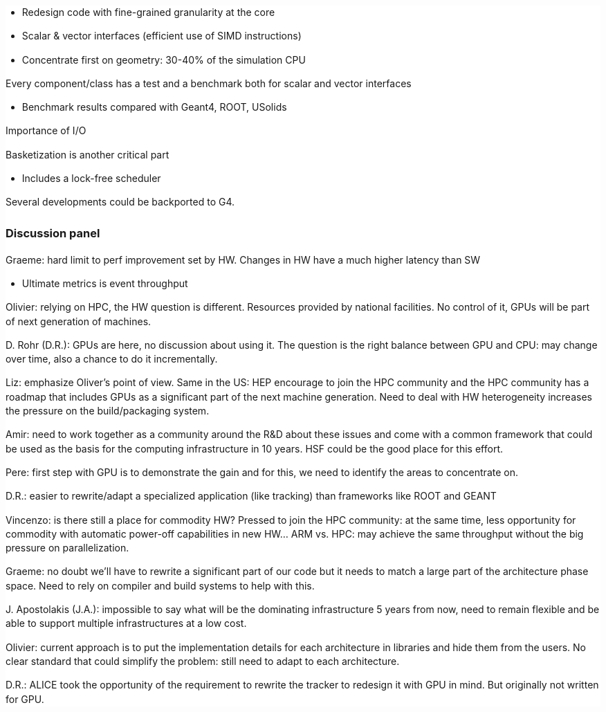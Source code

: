 -   Redesign code with fine-grained granularity at the core

-   Scalar & vector interfaces (efficient use of SIMD instructions)

-   Concentrate first on geometry: 30-40% of the simulation CPU

Every component/class has a test and a benchmark both for scalar and vector interfaces

-   Benchmark results compared with Geant4, ROOT, USolids

Importance of I/O

Basketization is another critical part

-   Includes a lock-free scheduler

Several developments could be backported to G4.

### Discussion panel

Graeme: hard limit to perf improvement set by HW. Changes in HW have a much higher latency than SW

-   Ultimate metrics is event throughput

Olivier: relying on HPC, the HW question is different. Resources provided by national facilities. No control of it, GPUs will be part of next generation of machines.

D. Rohr (D.R.): GPUs are here, no discussion about using it. The question is the right balance between GPU and CPU: may change over time, also a chance to do it incrementally.

Liz: emphasize Oliver’s point of view. Same in the US: HEP encourage to join the HPC community and the HPC community has a roadmap that includes GPUs as a significant part of the next machine generation. Need to deal with HW heterogeneity increases the pressure on the build/packaging system.

Amir: need to work together as a community around the R&D about these issues and come with a common framework that could be used as the basis for the computing infrastructure in 10 years. HSF could be the good place for this effort.

Pere: first step with GPU is to demonstrate the gain and for this, we need to identify the areas to concentrate on.

D.R.: easier to rewrite/adapt a specialized application (like tracking) than frameworks like ROOT and GEANT

Vincenzo: is there still a place for commodity HW? Pressed to join the HPC community: at the same time, less opportunity for commodity with automatic power-off capabilities in new HW… ARM vs. HPC: may achieve the same throughput without the big pressure on parallelization.

Graeme: no doubt we’ll have to rewrite a significant part of our code but it needs to match a large part of the architecture phase space. Need to rely on compiler and build systems to help with this.

J. Apostolakis (J.A.): impossible to say what will be the dominating infrastructure 5 years from now, need to remain flexible and be able to support multiple infrastructures at a low cost.

Olivier: current approach is to put the implementation details for each architecture in libraries and hide them from the users. No clear standard that could simplify the problem: still need to adapt to each architecture.

D.R.: ALICE took the opportunity of the requirement to rewrite the tracker to redesign it with GPU in mind. But originally not written for GPU.
